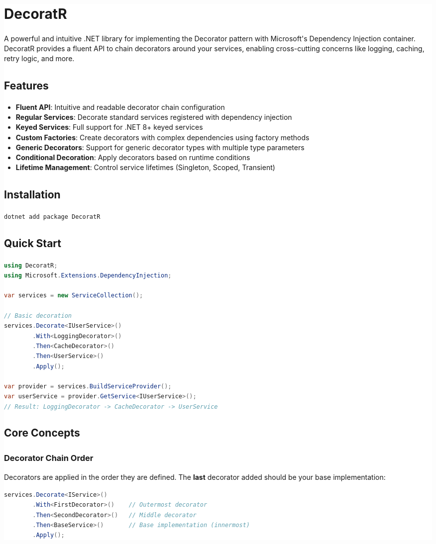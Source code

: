 # DecoratR

A powerful and intuitive .NET library for implementing the Decorator pattern with Microsoft's Dependency Injection container. DecoratR provides a fluent API to chain decorators around your services, enabling cross-cutting concerns like logging, caching, retry logic, and more.

## Features

- **Fluent API**: Intuitive and readable decorator chain configuration
- **Regular Services**: Decorate standard services registered with dependency injection
- **Keyed Services**: Full support for .NET 8+ keyed services
- **Custom Factories**: Create decorators with complex dependencies using factory methods
- **Generic Decorators**: Support for generic decorator types with multiple type parameters
- **Conditional Decoration**: Apply decorators based on runtime conditions
- **Lifetime Management**: Control service lifetimes (Singleton, Scoped, Transient)

## Installation

```bash
dotnet add package DecoratR
```

## Quick Start

```csharp
using DecoratR;
using Microsoft.Extensions.DependencyInjection;

var services = new ServiceCollection();

// Basic decoration
services.Decorate<IUserService>()
        .With<LoggingDecorator>()
        .Then<CacheDecorator>()
        .Then<UserService>()
        .Apply();

var provider = services.BuildServiceProvider();
var userService = provider.GetService<IUserService>();
// Result: LoggingDecorator -> CacheDecorator -> UserService
```

## Core Concepts

### Decorator Chain Order

Decorators are applied in the order they are defined. The **last** decorator added should be your base implementation:

```csharp
services.Decorate<IService>()
        .With<FirstDecorator>()    // Outermost decorator
        .Then<SecondDecorator>()   // Middle decorator
        .Then<BaseService>()       // Base implementation (innermost)
        .Apply();
```
